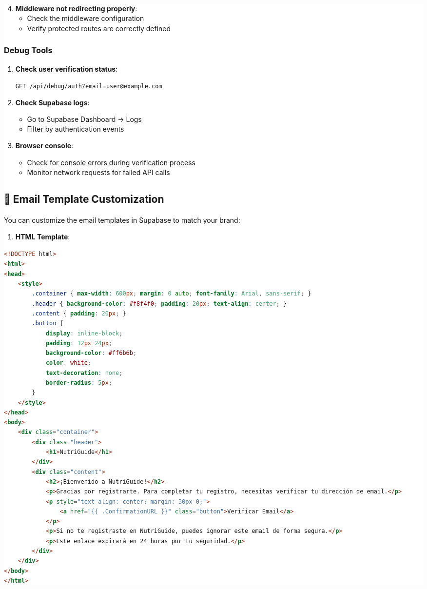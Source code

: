 4. **Middleware not redirecting properly**:
   - Check the middleware configuration
   - Verify protected routes are correctly defined

### Debug Tools

1. **Check user verification status**:
   ```
   GET /api/debug/auth?email=user@example.com
   ```

2. **Check Supabase logs**:
   - Go to Supabase Dashboard → Logs
   - Filter by authentication events

3. **Browser console**:
   - Check for console errors during verification process
   - Monitor network requests for failed API calls

## 📧 Email Template Customization

You can customize the email templates in Supabase to match your brand:

1. **HTML Template**:
```html
<!DOCTYPE html>
<html>
<head>
    <style>
        .container { max-width: 600px; margin: 0 auto; font-family: Arial, sans-serif; }
        .header { background-color: #f8f4f0; padding: 20px; text-align: center; }
        .content { padding: 20px; }
        .button { 
            display: inline-block; 
            padding: 12px 24px; 
            background-color: #ff6b6b; 
            color: white; 
            text-decoration: none; 
            border-radius: 5px; 
        }
    </style>
</head>
<body>
    <div class="container">
        <div class="header">
            <h1>NutriGuide</h1>
        </div>
        <div class="content">
            <h2>¡Bienvenido a NutriGuide!</h2>
            <p>Gracias por registrarte. Para completar tu registro, necesitas verificar tu dirección de email.</p>
            <p style="text-align: center; margin: 30px 0;">
                <a href="{{ .ConfirmationURL }}" class="button">Verificar Email</a>
            </p>
            <p>Si no te registraste en NutriGuide, puedes ignorar este email de forma segura.</p>
            <p>Este enlace expirará en 24 horas por tu seguridad.</p>
        </div>
    </div>
</body>
</html>
```
